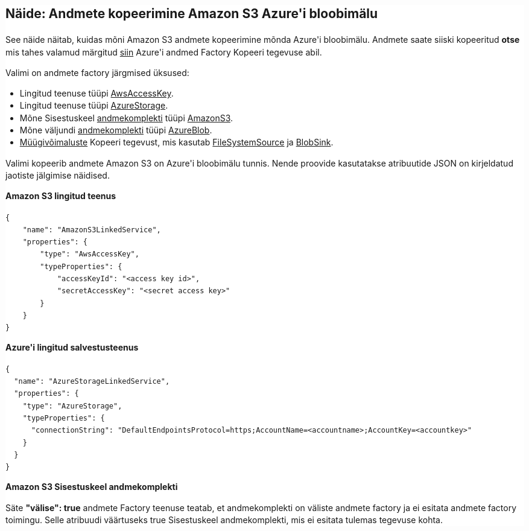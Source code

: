 ## <a name="sample-copy-data-from-amazon-s3-to-azure-blob"></a>Näide: Andmete kopeerimine Amazon S3 Azure'i bloobimälu
See näide näitab, kuidas mõni Amazon S3 andmete kopeerimine mõnda Azure'i bloobimälu. Andmete saate siiski kopeeritud **otse** mis tahes valamud märgitud [siin](data-factory-data-movement-activities.md#supported-data-stores) Azure'i andmed Factory Kopeeri tegevuse abil.  
 
Valimi on andmete factory järgmised üksused:

- Lingitud teenuse tüüpi [AwsAccessKey](#linked-service-properties).
- Lingitud teenuse tüüpi [AzureStorage](data-factory-azure-blob-connector.md#azure-storage-linked-service-properties).
- Mõne Sisestuskeel [andmekomplekti](data-factory-create-datasets.md) tüüpi [AmazonS3](#dataset-type-properties).
- Mõne väljundi [andmekomplekti](data-factory-create-datasets.md) tüüpi [AzureBlob](data-factory-azure-blob-connector.md#azure-blob-dataset-type-properties).
- [Müügivõimaluste](data-factory-create-pipelines.md) Kopeeri tegevust, mis kasutab [FileSystemSource](#copy-activity-type-properties) ja [BlobSink](data-factory-azure-blob-connector.md#azure-blob-copy-activity-type-properties).

Valimi kopeerib andmete Amazon S3 on Azure'i bloobimälu tunnis. Nende proovide kasutatakse atribuutide JSON on kirjeldatud jaotiste jälgimise näidised. 

**Amazon S3 lingitud teenus**

    {
        "name": "AmazonS3LinkedService",
        "properties": {
            "type": "AwsAccessKey",
            "typeProperties": {
                "accessKeyId": "<access key id>",
                "secretAccessKey": "<secret access key>"
            }
        }
    }

**Azure'i lingitud salvestusteenus**

    {
      "name": "AzureStorageLinkedService",
      "properties": {
        "type": "AzureStorage",
        "typeProperties": {
          "connectionString": "DefaultEndpointsProtocol=https;AccountName=<accountname>;AccountKey=<accountkey>"
        }
      }
    }

**Amazon S3 Sisestuskeel andmekomplekti**

Säte **"välise": true** andmete Factory teenuse teatab, et andmekomplekti on väliste andmete factory ja ei esitata andmete factory toimingu. Selle atribuudi väärtuseks true Sisestuskeel andmekomplekti, mis ei esitata tulemas tegevuse kohta.

